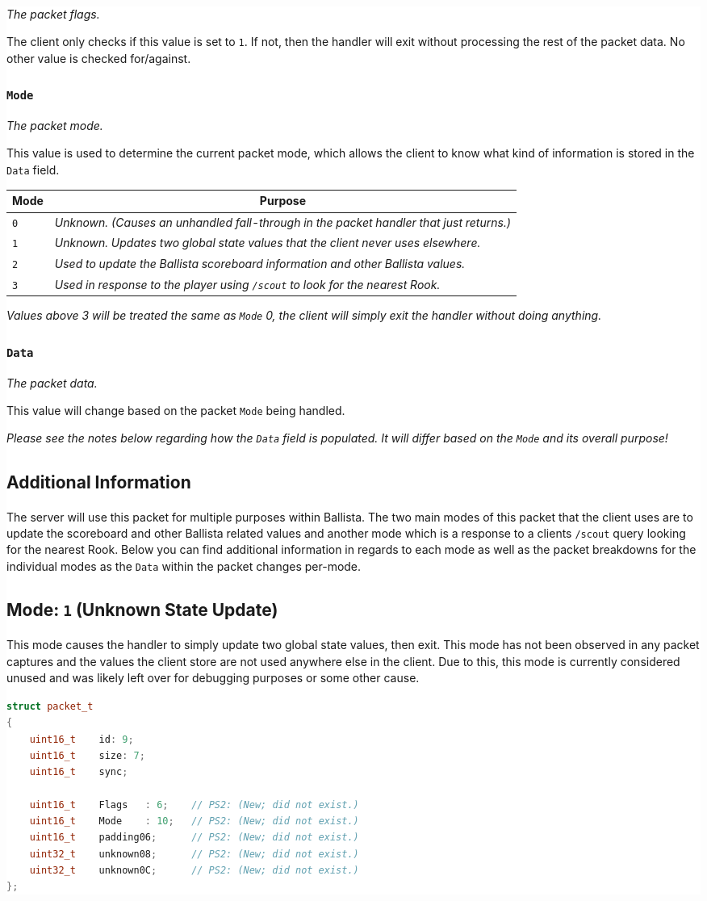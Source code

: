 _The packet flags._

The client only checks if this value is set to `1`. If not, then the handler will exit without processing the rest of the packet data. No other value is checked for/against.

### `Mode`

_The packet mode._

This value is used to determine the current packet mode, which allows the client to know what kind of information is stored in the `Data` field.

| Mode | Purpose |
| --- | --- |
| `0` | _Unknown. (Causes an unhandled fall-through in the packet handler that just returns.)_ |
| `1` | _Unknown. Updates two global state values that the client never uses elsewhere._ |
| `2` | _Used to update the Ballista scoreboard information and other Ballista values._ |
| `3` | _Used in response to the player using `/scout` to look for the nearest Rook._ |

_Values above 3 will be treated the same as `Mode` 0, the client will simply exit the handler without doing anything._

### `Data`

_The packet data._

This value will change based on the packet `Mode` being handled.

_Please see the notes below regarding how the `Data` field is populated. It will differ based on the `Mode` and its overall purpose!_

## Additional Information

The server will use this packet for multiple purposes within Ballista. The two main modes of this packet that the client uses are to update the scoreboard and other Ballista related values and another mode which is a response to a clients `/scout` query looking for the nearest Rook. Below you can find additional information in regards to each mode as well as the packet breakdowns for the individual modes as the `Data` within the packet changes per-mode.

## Mode: `1` (Unknown State Update)

This mode causes the handler to simply update two global state values, then exit. This mode has not been observed in any packet captures and the values the client store are not used anywhere else in the client. Due to this, this mode is currently considered unused and was likely left over for debugging purposes or some other cause.

```cpp
struct packet_t
{
    uint16_t    id: 9;
    uint16_t    size: 7;
    uint16_t    sync;

    uint16_t    Flags   : 6;    // PS2: (New; did not exist.)
    uint16_t    Mode    : 10;   // PS2: (New; did not exist.)
    uint16_t    padding06;      // PS2: (New; did not exist.)
    uint32_t    unknown08;      // PS2: (New; did not exist.)
    uint32_t    unknown0C;      // PS2: (New; did not exist.)
};
```
